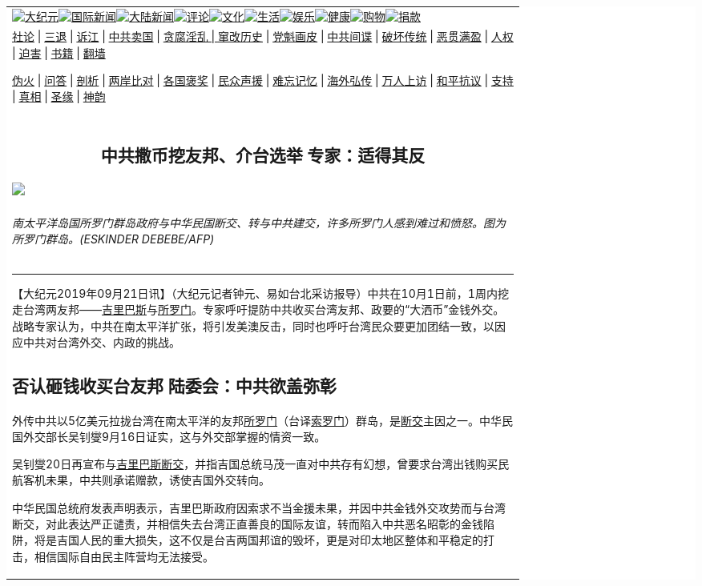 <a name="1" id="1" target="_blank"></a><span id="1"></span>
<table border="0"><tr><td colspan="2" VALIGN=TOP><a href="https://github.com/asdfghy6/djy/blob/master/gb/nsc413.md#1"><img src="https://raw.githubusercontent.com/asdfghy6/1/master/t/djy/1.jpg" title="大纪元"></a><a href="https://github.com/asdfghy6/djy/blob/master/gb/n24hr.md#1"><img src="https://raw.githubusercontent.com/asdfghy6/1/master/t/djy/3.jpg" title="国际新闻"></a><a href="https://github.com/asdfghy6/djy/blob/master/gb/nsc413.md#1"><img src="https://raw.githubusercontent.com/asdfghy6/1/master/t/djy/4.jpg" title="大陆新闻"></a><a href="https://github.com/asdfghy6/djy/blob/master/gb/news392.md#1"><img src="https://raw.githubusercontent.com/asdfghy6/1/master/t/djy/5.jpg" title="评论"></a><a href="https://github.com/asdfghy6/djy/blob/master/gb/news2007.md#1"><img src="https://raw.githubusercontent.com/asdfghy6/1/master/t/djy/6.jpg" title="文化"></a><a href="https://github.com/asdfghy6/djy/blob/master/gb/news2008.md#1"><img src="https://raw.githubusercontent.com/asdfghy6/1/master/t/djy/7.jpg" title="生活"></a><a href="https://github.com/asdfghy6/djy/blob/master/gb/ncyule.md#1"><img src="https://raw.githubusercontent.com/asdfghy6/1/master/t/djy/8.jpg" title="娱乐"></a><a href="https://github.com/asdfghy6/djy/blob/master/gb/nsc1002.md#1"><img src="https://raw.githubusercontent.com/asdfghy6/1/master/t/djy/9.jpg" title="健康"><a href="https://www.youlucky.com"><img src="https://raw.githubusercontent.com/asdfghy6/1/master/t/djy/10.jpg" title="购物"></a><a href="https://www.supportepoch.org/donation?utm_medium=epochtimes&utm_source=referral&utm_campaign=donate_button_djyhomepage"><img src="https://raw.githubusercontent.com/asdfghy6/1/master/t/djy/12.jpg" title="捐款"></a></td></tr>
<tr><td colspan="2" VALIGN=TOP><a target="_blank" href="https://git.io/fjCRf">社论</a> | <a target="_blank" href="https://github.com/asdfghy6/djy/blob/master/gb/nf5657.md#1">三退</a> | <a target="_blank" href="https://github.com/asdfghy6/djy/blob/master/gb/nf6123.md#1">诉江</a> | <a target="_blank" href="https://github.com/asdfghy6/djy/blob/master/gb/nf1176117.md#1">中共卖国</a> | <a target="_blank" href="https://github.com/asdfghy6/djy/blob/master/gb/nf5773.md#1">贪腐淫乱 | <a target="_blank" href="https://github.com/asdfghy6/djy/blob/master/gb/nf1176115.md#1">窜改历史</a> | <a target="_blank" href="https://github.com/asdfghy6/djy/blob/master/gb/nf1176107.md#1">党魁画皮</a> | <a target="_blank" href="https://github.com/asdfghy6/djy/blob/master/gb/nf1320400.md#1">中共间谍</a> | <a target="_blank" href="https://github.com/asdfghy6/djy/blob/master/gb/nf1176114.md#1">破坏传统</a> | <a target="_blank" href="https://github.com/asdfghy6/djy/blob/master/gb/nf5287.md#1">恶贯满盈</a> | <a target="_blank" href="https://github.com/asdfghy6/djy/blob/master/gb/ncid278.md#1">人权</a> | <a target="_blank" href="https://github.com/asdfghy6/djy/blob/master/gb/nf1176111.md#1">迫害</a> | <a target="_blank" href="https://github.com/asdfghy6/djy/blob/master/gb/nf1235328.md#1">书籍</a> | <a target="_blank" href="https://github.com/asdfghy6/fq/blob/master/README.md?zsrh#1">翻墙</a></p><p><a target="_blank" href="https://github.com/asdfghy6/djy/blob/master/gb/nf5562.md#1">伪火</a> | <a target="_blank" href="https://github.com/asdfghy6/djy/blob/master/gb/nf4378.md#1">问答</a> | <a target="_blank" href="https://github.com/asdfghy6/djy/blob/master/gb/nf5792.md#1">剖析</a> | <a target="_blank" href="https://github.com/asdfghy6/djy/blob/master/gb/nf5735.md#1">两岸比对</a> | <a target="_blank" href="https://github.com/asdfghy6/djy/blob/master/gb/nf6119.md#1">各国褒奖</a> | <a target="_blank" href="https://github.com/asdfghy6/djy/blob/master/gb/nf6120.md#1">民众声援</a> | <a target="_blank" href="https://github.com/asdfghy6/djy/blob/master/gb/nf1188594.md#1">难忘记忆</a> | <a target="_blank" href="https://github.com/asdfghy6/djy/blob/master/gb/nf3180.md#1">海外弘传</a> | <a target="_blank" href="https://github.com/asdfghy6/djy/blob/master/gb/nf5410.md#1">万人上访</a> | <a target="_blank" href="https://github.com/asdfghy6/ntdtv/blob/master/gb/prog1530_1.md#1">和平抗议</a> | <a target="_blank" href="https://github.com/asdfghy6/djy/blob/master/gb/nf4386.md#1">支持</a> | <a target="_blank" href="https://github.com/asdfghy6/djy/blob/master/gb/nf4389.md#1">真相</a> | <a target="_blank" href="https://github.com/asdfghy6/djy/blob/master/gb/nf5790.md#1">圣缘</a> | <a target="_blank" href="https://github.com/asdfghy6/djy/blob/master/gb/nf4786.md#1">神韵</a></td></tr>
<tr><td VALIGN=TOP width="626"><h2 align=center>中共撒币挖友邦、介台选举 专家：适得其反</h2>
<img src="http://i.epochtimes.com/assets/uploads/2019/09/1311040845231758-600x400.jpg" />
<h6>南太平洋岛国所罗门群岛政府与中华民国断交、转与中共建交，许多所罗门人感到难过和愤怒。图为所罗门群岛。(ESKINDER DEBEBE/AFP)
</h6>
<hr>
<p>【大纪元2019年09月21日讯】（大纪元记者钟元、易如台北采访报导）中共在10月1日前，1周内挖走台湾两友邦——<a href="https://github.com/asdfghy6/djy/blob/master/gb/tag/%E5%90%89%E9%87%8C%E5%B7%B4%E6%96%AF.md">吉里巴斯</a>与<a href="https://github.com/asdfghy6/djy/blob/master/gb/tag/%E6%89%80%E7%BD%97%E9%97%A8.md">所罗门</a>。专家呼吁提防中共收买台湾友邦、政要的“大洒币”金钱外交。战略专家认为，中共在南太平洋扩张，将引发美澳反击，同时也呼吁台湾民众要更加团结一致，以因应中共对台湾外交、内政的挑战。</p>
<h2>否认砸钱收买台友邦 陆委会：中共欲盖弥彰</h2>
<p>外传中共以5亿美元拉拢台湾在南太平洋的友邦<a href="https://github.com/asdfghy6/djy/blob/master/gb/tag/%E6%89%80%E7%BD%97%E9%97%A8.md">所罗门</a>（台译<a href="https://github.com/asdfghy6/djy/blob/master/gb/tag/%E7%B4%A2%E7%BD%97%E9%97%A8.md">索罗门</a>）群岛，是<a href="https://github.com/asdfghy6/djy/blob/master/gb/tag/%E6%96%AD%E4%BA%A4.md">断交</a>主因之一。中华民国外交部长吴钊燮9月16日证实，这与外交部掌握的情资一致。</p>
<p>吴钊燮20日再宣布与<a href="https://github.com/asdfghy6/djy/blob/master/gb/tag/%E5%90%89%E9%87%8C%E5%B7%B4%E6%96%AF.md">吉里巴斯</a><a href="https://github.com/asdfghy6/djy/blob/master/gb/tag/%E6%96%AD%E4%BA%A4.md">断交</a>，并指吉国总统马茂一直对中共存有幻想，曾要求台湾出钱购买民航客机未果，中共则承诺赠款，诱使吉国外交转向。</p>
<p>中华民国总统府发表声明表示，吉里巴斯政府因索求不当金援未果，并因中共金钱外交攻势而与台湾断交，对此表达严正谴责，并相信失去台湾正直善良的国际友谊，转而陷入中共恶名昭彰的金钱陷阱，将是吉国人民的重大损失，这不仅是台吉两国邦谊的毁坏，更是对印太地区整体和平稳定的打击，相信国际自由民主阵营均无法接受。</p>